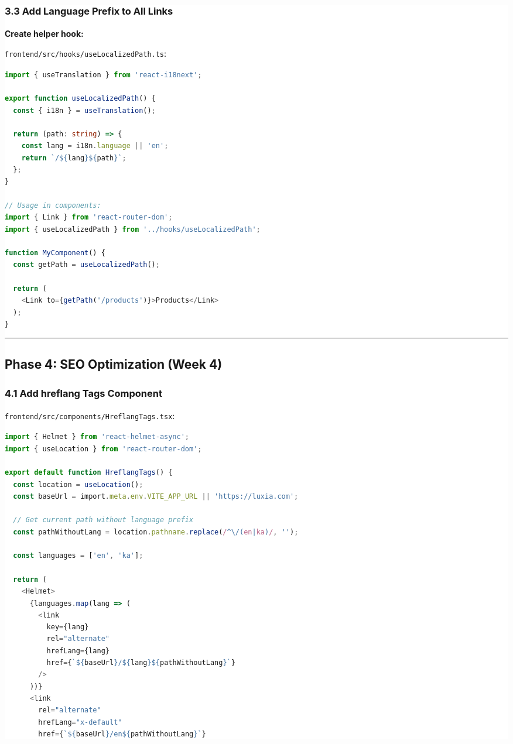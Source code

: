 ### 3.3 Add Language Prefix to All Links

**Create helper hook:**

`frontend/src/hooks/useLocalizedPath.ts`:
```typescript
import { useTranslation } from 'react-i18next';

export function useLocalizedPath() {
  const { i18n } = useTranslation();

  return (path: string) => {
    const lang = i18n.language || 'en';
    return `/${lang}${path}`;
  };
}

// Usage in components:
import { Link } from 'react-router-dom';
import { useLocalizedPath } from '../hooks/useLocalizedPath';

function MyComponent() {
  const getPath = useLocalizedPath();

  return (
    <Link to={getPath('/products')}>Products</Link>
  );
}
```

---

## Phase 4: SEO Optimization (Week 4)

### 4.1 Add hreflang Tags Component

`frontend/src/components/HreflangTags.tsx`:
```typescript
import { Helmet } from 'react-helmet-async';
import { useLocation } from 'react-router-dom';

export default function HreflangTags() {
  const location = useLocation();
  const baseUrl = import.meta.env.VITE_APP_URL || 'https://luxia.com';

  // Get current path without language prefix
  const pathWithoutLang = location.pathname.replace(/^\/(en|ka)/, '');

  const languages = ['en', 'ka'];

  return (
    <Helmet>
      {languages.map(lang => (
        <link
          key={lang}
          rel="alternate"
          hrefLang={lang}
          href={`${baseUrl}/${lang}${pathWithoutLang}`}
        />
      ))}
      <link
        rel="alternate"
        hrefLang="x-default"
        href={`${baseUrl}/en${pathWithoutLang}`}
```